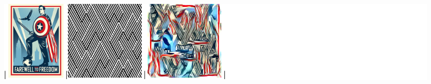 | <img src="./images/styles1/1style14.jpg" height="150"> |<img src="./images/source_image/src21.jpg" height="150"> | <img src="./images/src21/style14.jpg" height="150"> |